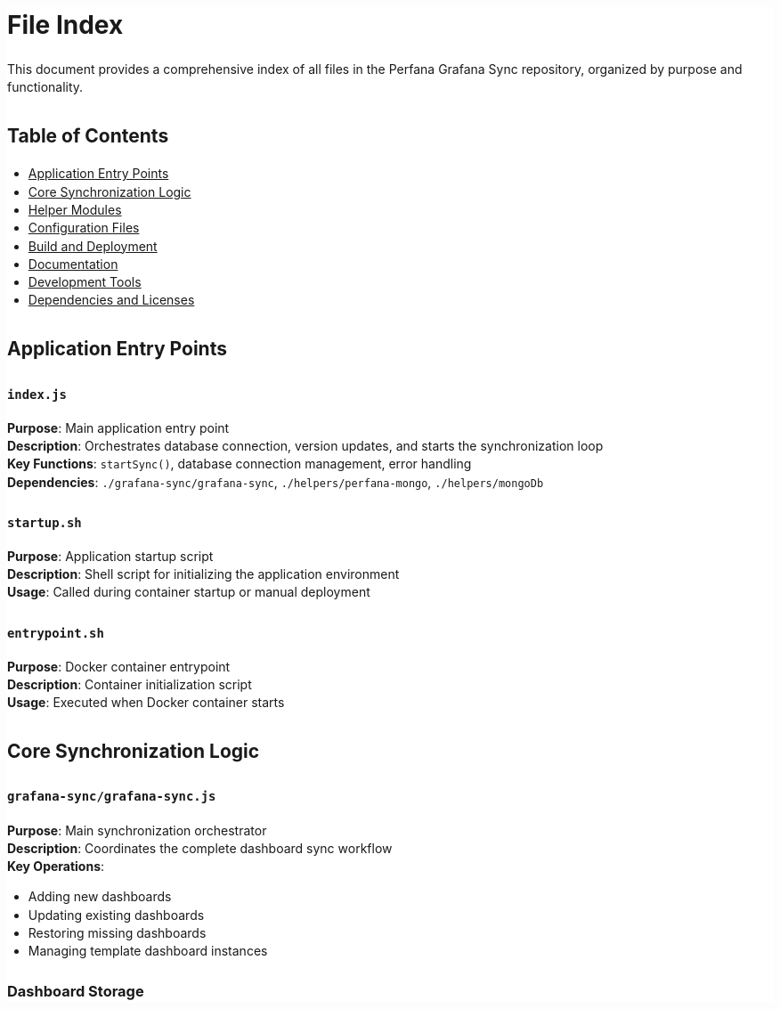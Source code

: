 # File Index

This document provides a comprehensive index of all files in the Perfana Grafana Sync repository, organized by purpose and functionality.

## Table of Contents

- [Application Entry Points](#application-entry-points)
- [Core Synchronization Logic](#core-synchronization-logic)
- [Helper Modules](#helper-modules)
- [Configuration Files](#configuration-files)
- [Build and Deployment](#build-and-deployment)
- [Documentation](#documentation)
- [Development Tools](#development-tools)
- [Dependencies and Licenses](#dependencies-and-licenses)

## Application Entry Points

### `index.js`
**Purpose**: Main application entry point  
**Description**: Orchestrates database connection, version updates, and starts the synchronization loop  
**Key Functions**: `startSync()`, database connection management, error handling  
**Dependencies**: `./grafana-sync/grafana-sync`, `./helpers/perfana-mongo`, `./helpers/mongoDb`

### `startup.sh`
**Purpose**: Application startup script  
**Description**: Shell script for initializing the application environment  
**Usage**: Called during container startup or manual deployment  

### `entrypoint.sh`
**Purpose**: Docker container entrypoint  
**Description**: Container initialization script  
**Usage**: Executed when Docker container starts  

## Core Synchronization Logic

### `grafana-sync/grafana-sync.js`
**Purpose**: Main synchronization orchestrator  
**Description**: Coordinates the complete dashboard sync workflow  
**Key Operations**:
- Adding new dashboards
- Updating existing dashboards  
- Restoring missing dashboards
- Managing template dashboard instances

### Dashboard Storage
